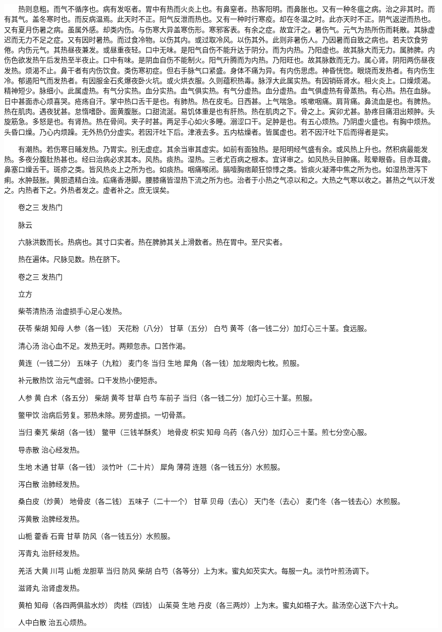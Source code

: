 
　　热则息粗。而气不循序也。病有发呕者。胃中有热而火炎上也。有鼻窒者。热客阳明。而鼻胀也。又有一种冬瘟之病。治之非其时。而有其气。盖冬寒时也。而反病温焉。此天时不正。阳气反泄而热也。又有一种时行寒疫。却在冬温之时。此亦天时不正。阴气返逆而热也。又有夏月伤暑之病。虽属外感。却类内伤。与伤寒大异盖寒伤形。寒邪客表。有余之症。故宜汗之。暑伤气。元气为热所伤而耗散。其脉虚迟而无力不足之症。又有因时暑热。而过食冷物。以伤其内。或过取冷风。以伤其外。此则非暑伤人。乃因暑而自致之病也。若夫饮食劳倦。内伤元气。其热昼夜兼发。或昼重夜轻。口中无味。是阳气自伤不能升达于阴分。而为内热。乃阳虚也。故其脉大而无力。属肺脾。内伤色欲发热午后发热至半夜止。口中有味。是阴血自伤不能制火。阳气升腾而为内热。乃阳旺也。故其脉数而无力。属心肾。阴阳两伤昼夜发热。烦渴不止。鼻干者有内伤饮食。类伤寒初症。但右手脉气口紧盛。身体不痛为异。有内伤思虑。神昏恍惚。眼烧而发热者。有内伤生冷。郁遏阳气而发热者。有因服金石炙爆夜卧火坑。或火烘衣服。久则蕴积热毒。脉浮大此属实热。有因销砾肾水。相火炎上。口燥烦渴。精神短少。脉细小。此属虚热。有气分实热。血分实热。血气俱实热。有气分虚热。血分虚热。血气俱虚热有骨蒸热。有心热。热在血脉。日中甚面赤心烦喜哭。疮疡自汗。掌中热口舌干是也。有肺热。热在皮毛。日西甚。上气喘急。咳嗽咽痛。肩背痛。鼻流血是也。有脾热。热在肌肉。遇夜犹甚。怠惰嗜卧。面黄腹胀。口甜流涎。易饥体重是也有肝热。热在肌肉之下。骨之上。寅卯尤甚。胁疼目痛泪出颊肿。头旋筋急。多怒是也。有肾热。热在骨间。夹子时甚。两足手心如火多睡。溺涩口干。足肿是也。有五心烦热。乃阴虚火盛也。有胸中烦热。头昏口燥。乃心内烦躁。无外热仍分虚实。若因汗吐下后。津液去多。五内枯燥者。皆属虚也。若不因汗吐下后而得者是实。

　　有潮热。若伤寒日晡发热。乃胃实。别无虚症。其余当审其虚实。如前有面独热。是阳明经气盛有余。或风热上升也。然积病最能发热。多夜分腹肚热甚也。经曰治病必求其本。风热。痰热。湿热。三者尤百病之根本。宜详审之。如风热头目肿痛。眩晕眼昏。目赤耳聋。鼻塞口燥舌干。斑疹之类。皆风热炎上之所为也。如痰热。咽痛喉闭。膈噎胸痞颠狂惊悸之类。皆痰火凝滞中焦之所为也。如湿热泄泻下痢。水肿鼓胀。黄胆遗精白浊。疝痛香港脚。腰膝痛皆湿热下流之所为也。治者于小热之气凉以和之。大热之气寒以收之。甚热之气以汗发之。内热者下之。外热者发之。虚者补之。庶无误矣。

　　卷之三 发热门

　　脉云

　　六脉洪数而长。热病也。其寸口实者。热在脾肺其关上滑数者。热在胃中。至尺实者。

　　热在遍体。尺脉见数。热在脐下。

　　卷之三 发热门

　　立方

　　柴苓清热汤 治虚损手心足心发热。

　　茯苓 柴胡 知母 人参（各一钱） 天花粉（八分） 甘草（五分） 白芍 黄芩（各一钱二分）加灯心三十茎。食远服。

　　清心汤 治心血不足。发热无时。两颊忽赤。口苦作渴。

　　黄连（一钱二分） 五味子（九粒） 麦门冬 当归 生地 犀角（各一钱）加龙眼肉七枚。煎服。

　　补元散热饮 治元气虚弱。口干发热小便短赤。

　　人参 黄 白术（各五分） 柴胡 黄芩 甘草 白芍 车前子 当归（各一钱二分）加灯心三十茎。煎服。

　　鳖甲饮 治病后劳复。邪热未除。房劳虚损。一切骨蒸。

　　当归 秦艽 柴胡（各一钱） 鳖甲（三钱羊酥炙） 地骨皮 枳实 知母 乌药（各八分）加灯心三十茎。煎七分空心服。

　　导赤散 治心经发热。

　　生地 木通 甘草（各一钱） 淡竹叶（二十片） 犀角 薄荷 连翘（各一钱五分）水煎服。

　　泻白散 治肺经发热。

　　桑白皮（炒黄） 地骨皮（各二钱） 五味子（二十一个） 甘草 贝母（去心） 天门冬（去心） 麦门冬（各一钱去心）水煎服。

　　泻黄散 治脾经发热。

　　山栀 藿香 石膏 甘草 防风（各一钱五分）水煎服。

　　泻青丸 治肝经发热。

　　羌活 大黄 川芎 山栀 龙胆草 当归 防风 柴胡 白芍（各等分）上为末。蜜丸如芡实大。每服一丸。淡竹叶煎汤调下。

　　滋肾丸 治肾虚发热。

　　黄柏 知母（各四两俱盐水炒） 肉桂（四钱） 山茱萸 生地 丹皮（各三两炒）上为末。蜜丸如梧子大。盐汤空心送下六十丸。

　　人中白散 治五心烦热。
